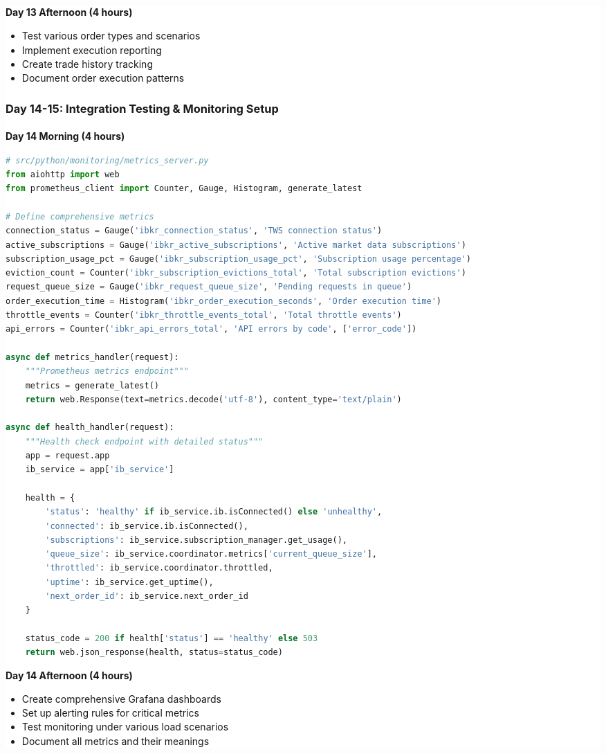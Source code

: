 **Day 13 Afternoon (4 hours)**
- Test various order types and scenarios
- Implement execution reporting
- Create trade history tracking
- Document order execution patterns

### Day 14-15: Integration Testing & Monitoring Setup
**Day 14 Morning (4 hours)**
```python
# src/python/monitoring/metrics_server.py
from aiohttp import web
from prometheus_client import Counter, Gauge, Histogram, generate_latest

# Define comprehensive metrics
connection_status = Gauge('ibkr_connection_status', 'TWS connection status')
active_subscriptions = Gauge('ibkr_active_subscriptions', 'Active market data subscriptions')
subscription_usage_pct = Gauge('ibkr_subscription_usage_pct', 'Subscription usage percentage')
eviction_count = Counter('ibkr_subscription_evictions_total', 'Total subscription evictions')
request_queue_size = Gauge('ibkr_request_queue_size', 'Pending requests in queue')
order_execution_time = Histogram('ibkr_order_execution_seconds', 'Order execution time')
throttle_events = Counter('ibkr_throttle_events_total', 'Total throttle events')
api_errors = Counter('ibkr_api_errors_total', 'API errors by code', ['error_code'])

async def metrics_handler(request):
    """Prometheus metrics endpoint"""
    metrics = generate_latest()
    return web.Response(text=metrics.decode('utf-8'), content_type='text/plain')

async def health_handler(request):
    """Health check endpoint with detailed status"""
    app = request.app
    ib_service = app['ib_service']
    
    health = {
        'status': 'healthy' if ib_service.ib.isConnected() else 'unhealthy',
        'connected': ib_service.ib.isConnected(),
        'subscriptions': ib_service.subscription_manager.get_usage(),
        'queue_size': ib_service.coordinator.metrics['current_queue_size'],
        'throttled': ib_service.coordinator.throttled,
        'uptime': ib_service.get_uptime(),
        'next_order_id': ib_service.next_order_id
    }
    
    status_code = 200 if health['status'] == 'healthy' else 503
    return web.json_response(health, status=status_code)
```

**Day 14 Afternoon (4 hours)**
- Create comprehensive Grafana dashboards
- Set up alerting rules for critical metrics
- Test monitoring under various load scenarios
- Document all metrics and their meanings
